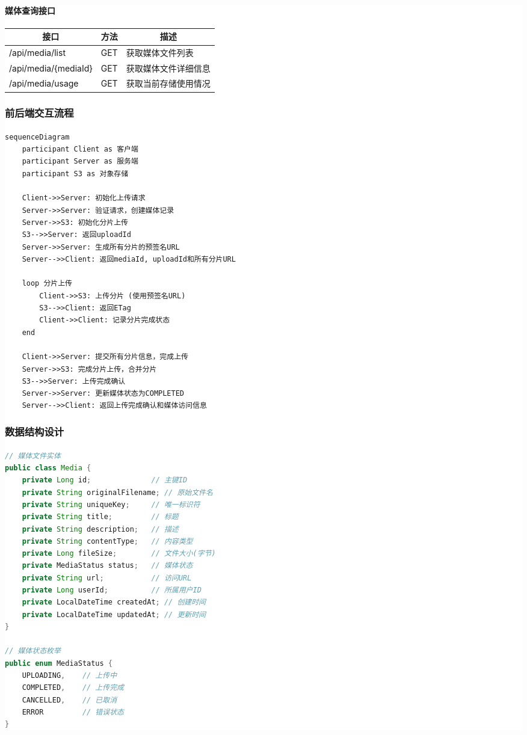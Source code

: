 #### 媒体查询接口

| 接口                              | 方法   | 描述           |
|---------------------------------|------|--------------|
| /api/media/list                 | GET  | 获取媒体文件列表    |
| /api/media/{mediaId}            | GET  | 获取媒体文件详细信息  |
| /api/media/usage                | GET  | 获取当前存储使用情况  |

### 前后端交互流程

```mermaid
sequenceDiagram
    participant Client as 客户端
    participant Server as 服务端
    participant S3 as 对象存储
    
    Client->>Server: 初始化上传请求
    Server->>Server: 验证请求，创建媒体记录
    Server->>S3: 初始化分片上传
    S3-->>Server: 返回uploadId
    Server->>Server: 生成所有分片的预签名URL
    Server-->>Client: 返回mediaId, uploadId和所有分片URL
    
    loop 分片上传
        Client->>S3: 上传分片 (使用预签名URL)
        S3-->>Client: 返回ETag
        Client->>Client: 记录分片完成状态
    end
    
    Client->>Server: 提交所有分片信息，完成上传
    Server->>S3: 完成分片上传，合并分片
    S3-->>Server: 上传完成确认
    Server->>Server: 更新媒体状态为COMPLETED
    Server-->>Client: 返回上传完成确认和媒体访问信息
```

### 数据结构设计

```java
// 媒体文件实体
public class Media {
    private Long id;              // 主键ID
    private String originalFilename; // 原始文件名
    private String uniqueKey;     // 唯一标识符
    private String title;         // 标题
    private String description;   // 描述
    private String contentType;   // 内容类型
    private Long fileSize;        // 文件大小(字节)
    private MediaStatus status;   // 媒体状态
    private String url;           // 访问URL
    private Long userId;          // 所属用户ID
    private LocalDateTime createdAt; // 创建时间
    private LocalDateTime updatedAt; // 更新时间
}

// 媒体状态枚举
public enum MediaStatus {
    UPLOADING,    // 上传中
    COMPLETED,    // 上传完成
    CANCELLED,    // 已取消
    ERROR         // 错误状态
}

```